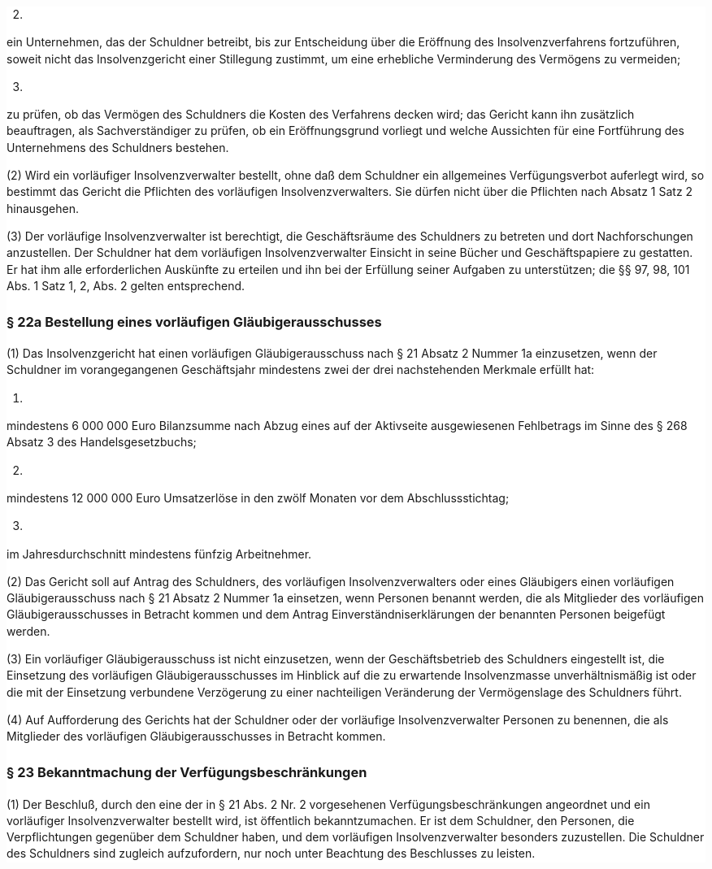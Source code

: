 2.  
ein Unternehmen, das der Schuldner betreibt, bis zur Entscheidung über die Eröffnung des Insolvenzverfahrens fortzuführen, soweit nicht das Insolvenzgericht einer Stillegung zustimmt, um eine erhebliche Verminderung des Vermögens zu vermeiden;

3.  
zu prüfen, ob das Vermögen des Schuldners die Kosten des Verfahrens decken wird; das Gericht kann ihn zusätzlich beauftragen, als Sachverständiger zu prüfen, ob ein Eröffnungsgrund vorliegt und welche Aussichten für eine Fortführung des Unternehmens des Schuldners bestehen.

(2) Wird ein vorläufiger Insolvenzverwalter bestellt, ohne daß dem Schuldner ein allgemeines Verfügungsverbot auferlegt wird, so bestimmt das Gericht die Pflichten des vorläufigen Insolvenzverwalters. Sie dürfen nicht über die Pflichten nach Absatz 1 Satz 2 hinausgehen.

(3) Der vorläufige Insolvenzverwalter ist berechtigt, die Geschäftsräume des Schuldners zu betreten und dort Nachforschungen anzustellen. Der Schuldner hat dem vorläufigen Insolvenzverwalter Einsicht in seine Bücher und Geschäftspapiere zu gestatten. Er hat ihm alle erforderlichen Auskünfte zu erteilen und ihn bei der Erfüllung seiner Aufgaben zu unterstützen; die §§ 97, 98, 101 Abs. 1 Satz 1, 2, Abs. 2 gelten entsprechend.

### § 22a Bestellung eines vorläufigen Gläubigerausschusses

(1) Das Insolvenzgericht hat einen vorläufigen Gläubigerausschuss nach § 21 Absatz 2 Nummer 1a einzusetzen, wenn der Schuldner im vorangegangenen Geschäftsjahr mindestens zwei der drei nachstehenden Merkmale erfüllt hat:

1.  
mindestens 6 000 000 Euro Bilanzsumme nach Abzug eines auf der Aktivseite ausgewiesenen Fehlbetrags im Sinne des § 268 Absatz 3 des Handelsgesetzbuchs;

2.  
mindestens 12 000 000 Euro Umsatzerlöse in den zwölf Monaten vor dem Abschlussstichtag;

3.  
im Jahresdurchschnitt mindestens fünfzig Arbeitnehmer.

(2) Das Gericht soll auf Antrag des Schuldners, des vorläufigen Insolvenzverwalters oder eines Gläubigers einen vorläufigen Gläubigerausschuss nach § 21 Absatz 2 Nummer 1a einsetzen, wenn Personen benannt werden, die als Mitglieder des vorläufigen Gläubigerausschusses in Betracht kommen und dem Antrag Einverständniserklärungen der benannten Personen beigefügt werden.

(3) Ein vorläufiger Gläubigerausschuss ist nicht einzusetzen, wenn der Geschäftsbetrieb des Schuldners eingestellt ist, die Einsetzung des vorläufigen Gläubigerausschusses im Hinblick auf die zu erwartende Insolvenzmasse unverhältnismäßig ist oder die mit der Einsetzung verbundene Verzögerung zu einer nachteiligen Veränderung der Vermögenslage des Schuldners führt.

(4) Auf Aufforderung des Gerichts hat der Schuldner oder der vorläufige Insolvenzverwalter Personen zu benennen, die als Mitglieder des vorläufigen Gläubigerausschusses in Betracht kommen.

### § 23 Bekanntmachung der Verfügungsbeschränkungen

(1) Der Beschluß, durch den eine der in § 21 Abs. 2 Nr. 2 vorgesehenen Verfügungsbeschränkungen angeordnet und ein vorläufiger Insolvenzverwalter bestellt wird, ist öffentlich bekanntzumachen. Er ist dem Schuldner, den Personen, die Verpflichtungen gegenüber dem Schuldner haben, und dem vorläufigen Insolvenzverwalter besonders zuzustellen. Die Schuldner des Schuldners sind zugleich aufzufordern, nur noch unter Beachtung des Beschlusses zu leisten.
